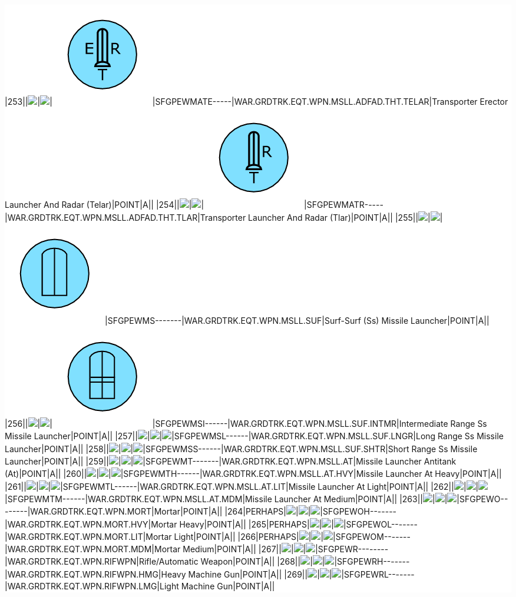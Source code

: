 |253||![](./images/SFGPEWMATE-----.png)|![](./images-std/1.sfgpewmate-----.png)|![](./images-jmsml/SFGPEWMATE-----.png)|SFGPEWMATE-----|WAR.GRDTRK.EQT.WPN.MSLL.ADFAD.THT.TELAR|Transporter Erector Launcher And Radar (Telar)|POINT|A||
|254||![](./images/SFGPEWMATR-----.png)|![](./images-std/1.sfgpewmatr-----.png)|![](./images-jmsml/SFGPEWMATR-----.png)|SFGPEWMATR-----|WAR.GRDTRK.EQT.WPN.MSLL.ADFAD.THT.TLAR|Transporter Launcher And Radar (Tlar)|POINT|A||
|255||![](./images/SFGPEWMS-------.png)|![](./images-std/1.sfgpewms-------.png)|![](./images-jmsml/SFGPEWMS-------.png)|SFGPEWMS-------|WAR.GRDTRK.EQT.WPN.MSLL.SUF|Surf-Surf (Ss) Missile Launcher|POINT|A||
|256||![](./images/SFGPEWMSI------.png)|![](./images-std/1.sfgpewmsi------.png)|![](./images-jmsml/SFGPEWMSI------.png)|SFGPEWMSI------|WAR.GRDTRK.EQT.WPN.MSLL.SUF.INTMR|Intermediate Range Ss Missile Launcher|POINT|A||
|257||![](./images/SFGPEWMSL------.png)|![](./images-std/1.sfgpewmsl------.png)|![](./images-jmsml/SFGPEWMSL------.png)|SFGPEWMSL------|WAR.GRDTRK.EQT.WPN.MSLL.SUF.LNGR|Long Range Ss Missile Launcher|POINT|A||
|258||![](./images/SFGPEWMSS------.png)|![](./images-std/1.sfgpewmss------.png)|![](./images-jmsml/SFGPEWMSS------.png)|SFGPEWMSS------|WAR.GRDTRK.EQT.WPN.MSLL.SUF.SHTR|Short Range Ss Missile Launcher|POINT|A||
|259||![](./images/SFGPEWMT-------.png)|![](./images-std/1.sfgpewmt-------.png)|![](./images-jmsml/SFGPEWMT-------.png)|SFGPEWMT-------|WAR.GRDTRK.EQT.WPN.MSLL.AT|Missile Launcher Antitank (At)|POINT|A||
|260||![](./images/SFGPEWMTH------.png)|![](./images-std/1.sfgpewmth------.png)|![](./images-jmsml/SFGPEWMTH------.png)|SFGPEWMTH------|WAR.GRDTRK.EQT.WPN.MSLL.AT.HVY|Missile Launcher At Heavy|POINT|A||
|261||![](./images/SFGPEWMTL------.png)|![](./images-std/1.sfgpewmtl------.png)|![](./images-jmsml/SFGPEWMTL------.png)|SFGPEWMTL------|WAR.GRDTRK.EQT.WPN.MSLL.AT.LIT|Missile Launcher At Light|POINT|A||
|262||![](./images/SFGPEWMTM------.png)|![](./images-std/1.sfgpewmtm------.png)|![](./images-jmsml/SFGPEWMTM------.png)|SFGPEWMTM------|WAR.GRDTRK.EQT.WPN.MSLL.AT.MDM|Missile Launcher At Medium|POINT|A||
|263||![](./images/SFGPEWO--------.png)|![](./images-std/1.sfgpewo--------.png)|![](./images-jmsml/SFGPEWO--------.png)|SFGPEWO--------|WAR.GRDTRK.EQT.WPN.MORT|Mortar|POINT|A||
|264|PERHAPS|![](./images/SFGPEWOH-------.png)|![](./images-std/1.sfgpewoh-------.png)|![](./images-jmsml/SFGPEWOH-------.png)|SFGPEWOH-------|WAR.GRDTRK.EQT.WPN.MORT.HVY|Mortar Heavy|POINT|A||
|265|PERHAPS|![](./images/SFGPEWOL-------.png)|![](./images-std/1.sfgpewol-------.png)|![](./images-jmsml/SFGPEWOL-------.png)|SFGPEWOL-------|WAR.GRDTRK.EQT.WPN.MORT.LIT|Mortar Light|POINT|A||
|266|PERHAPS|![](./images/SFGPEWOM-------.png)|![](./images-std/1.sfgpewom-------.png)|![](./images-jmsml/SFGPEWOM-------.png)|SFGPEWOM-------|WAR.GRDTRK.EQT.WPN.MORT.MDM|Mortar Medium|POINT|A||
|267||![](./images/SFGPEWR--------.png)|![](./images-std/1.sfgpewr--------.png)|![](./images-jmsml/SFGPEWR--------.png)|SFGPEWR--------|WAR.GRDTRK.EQT.WPN.RIFWPN|Rifle/Automatic Weapon|POINT|A||
|268||![](./images/SFGPEWRH-------.png)|![](./images-std/1.sfgpewrh-------.png)|![](./images-jmsml/SFGPEWRH-------.png)|SFGPEWRH-------|WAR.GRDTRK.EQT.WPN.RIFWPN.HMG|Heavy Machine Gun|POINT|A||
|269||![](./images/SFGPEWRL-------.png)|![](./images-std/1.sfgpewrl-------.png)|![](./images-jmsml/SFGPEWRL-------.png)|SFGPEWRL-------|WAR.GRDTRK.EQT.WPN.RIFWPN.LMG|Light Machine Gun|POINT|A||